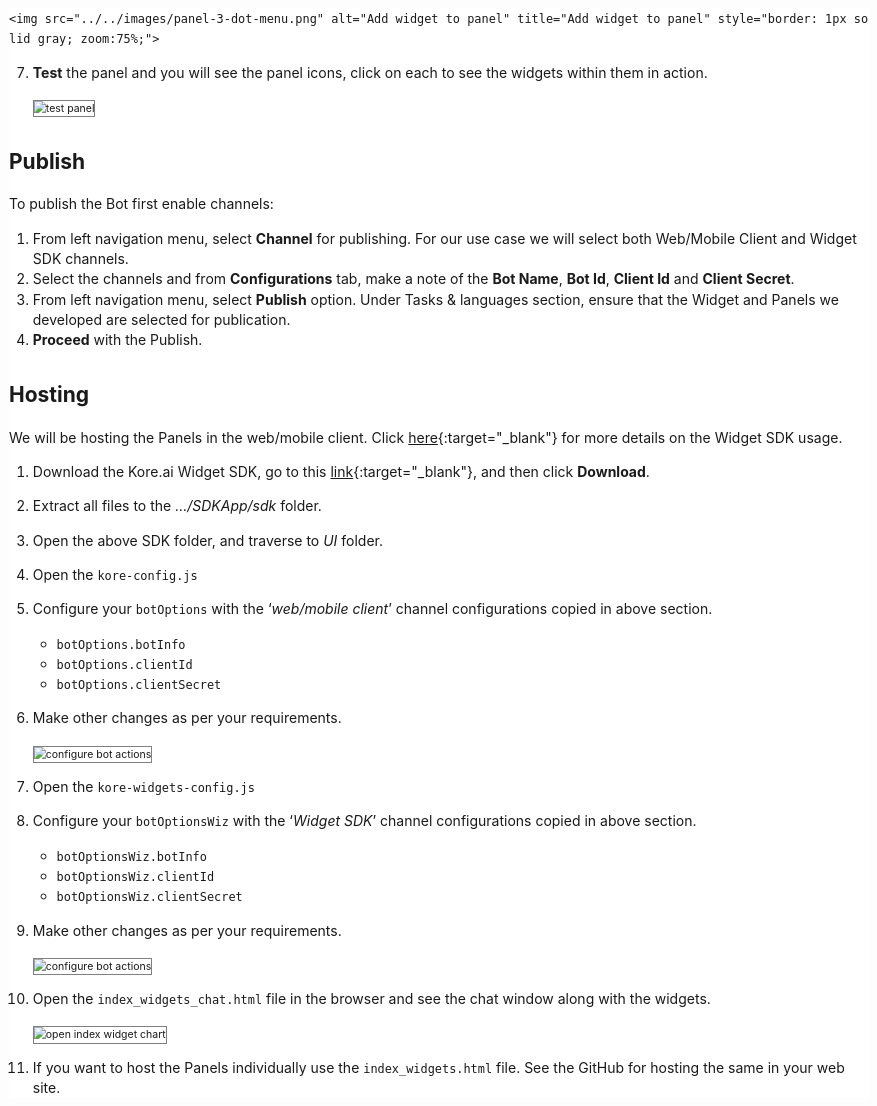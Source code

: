     <img src="../../images/panel-3-dot-menu.png" alt="Add widget to panel" title="Add widget to panel" style="border: 1px solid gray; zoom:75%;">

7. **Test** the panel and you will see the panel icons, click on each to see the widgets within them in action.

    <img src="../../images/test-panel.png" alt="test panel" title="test panel" style="border: 1px solid gray; zoom:75%;">

## Publish

To publish the Bot first enable channels:

1. From left navigation menu, select **Channel** for publishing. For our use case we will select both Web/Mobile Client and Widget SDK channels.
2. Select the channels and from **Configurations** tab, make a note of the **Bot Name**, **Bot Id**, **Client Id** and **Client Secret**.
3. From left navigation menu, select **Publish** option. Under Tasks & languages section, ensure that the Widget and Panels we developed are selected for publication.
4. **Proceed** with the Publish.

## Hosting

We will be hosting the Panels in the web/mobile client. Click [here](../../../../app-settings/dev-tools/kore-ai-web-sdk-tutorial/){:target="_blank"} for more details on the Widget SDK usage.

1. Download the Kore.ai Widget SDK, go to this [link](https://github.com/Koredotcom/web-kore-sdk){:target="_blank"}, and then click **Download**.
2. Extract all files to the _…/SDKApp/sdk_ folder.
3. Open the above SDK folder, and traverse to _UI_ folder.
4. Open the `kore-config.js`
5. Configure your `botOptions` with the ‘_web/mobile client_’ channel configurations copied  in  above  section.

    * `botOptions.botInfo`
    * `botOptions.clientId`
    * `botOptions.clientSecret`

6. Make other changes as per your requirements.

    <img src="../../images/configure-bot-actions.png" alt="configure bot actions" title="configure bot actions" style="border: 1px solid gray; zoom:75%;">

7. Open the `kore-widgets-config.js`
8. Configure your `botOptionsWiz` with the ‘_Widget SDK_’ channel configurations copied  in  above  section.

    * `botOptionsWiz.botInfo`
    * `botOptionsWiz.clientId`
    * `botOptionsWiz.clientSecret`

9. Make other changes as per your requirements.

    <img src="../../images/configure-bot-actions-2.png" alt="configure bot actions" title="configure bot actions" style="border: 1px solid gray; zoom:75%;">

10. Open the `index_widgets_chat.html` file in the browser and see the chat window along with the widgets. 

    <img src="../../images/open-index-widget-chat.png" alt="open index widget chart" title="open index widget chart" style="border: 1px solid gray; zoom:75%;">

11. If you want to host the Panels individually use the `index_widgets.html` file. See the GitHub for hosting the same in your web site.